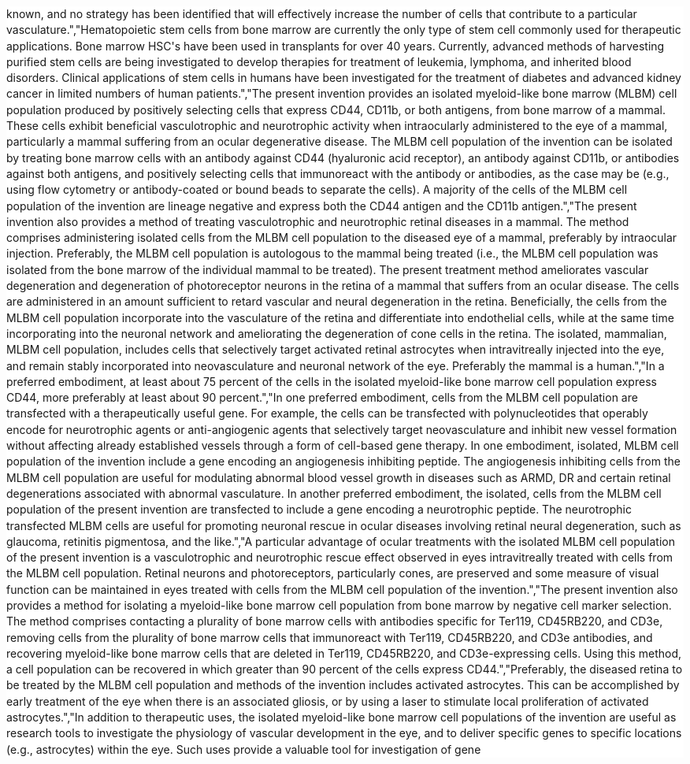 known, and no strategy has been identified that will effectively increase the number of cells that contribute to a particular vasculature.","Hematopoietic stem cells from bone marrow are currently the only type of stem cell commonly used for therapeutic applications. Bone marrow HSC's have been used in transplants for over 40 years. Currently, advanced methods of harvesting purified stem cells are being investigated to develop therapies for treatment of leukemia, lymphoma, and inherited blood disorders. Clinical applications of stem cells in humans have been investigated for the treatment of diabetes and advanced kidney cancer in limited numbers of human patients.","The present invention provides an isolated myeloid-like bone marrow (MLBM) cell population produced by positively selecting cells that express CD44, CD11b, or both antigens, from bone marrow of a mammal. These cells exhibit beneficial vasculotrophic and neurotrophic activity when intraocularly administered to the eye of a mammal, particularly a mammal suffering from an ocular degenerative disease. The MLBM cell population of the invention can be isolated by treating bone marrow cells with an antibody against CD44 (hyaluronic acid receptor), an antibody against CD11b, or antibodies against both antigens, and positively selecting cells that immunoreact with the antibody or antibodies, as the case may be (e.g., using flow cytometry or antibody-coated or bound beads to separate the cells). A majority of the cells of the MLBM cell population of the invention are lineage negative and express both the CD44 antigen and the CD11b antigen.","The present invention also provides a method of treating vasculotrophic and neurotrophic retinal diseases in a mammal. The method comprises administering isolated cells from the MLBM cell population to the diseased eye of a mammal, preferably by intraocular injection. Preferably, the MLBM cell population is autologous to the mammal being treated (i.e., the MLBM cell population was isolated from the bone marrow of the individual mammal to be treated). The present treatment method ameliorates vascular degeneration and degeneration of photoreceptor neurons in the retina of a mammal that suffers from an ocular disease. The cells are administered in an amount sufficient to retard vascular and neural degeneration in the retina. Beneficially, the cells from the MLBM cell population incorporate into the vasculature of the retina and differentiate into endothelial cells, while at the same time incorporating into the neuronal network and ameliorating the degeneration of cone cells in the retina. The isolated, mammalian, MLBM cell population, includes cells that selectively target activated retinal astrocytes when intravitreally injected into the eye, and remain stably incorporated into neovasculature and neuronal network of the eye. Preferably the mammal is a human.","In a preferred embodiment, at least about 75 percent of the cells in the isolated myeloid-like bone marrow cell population express CD44, more preferably at least about 90 percent.","In one preferred embodiment, cells from the MLBM cell population are transfected with a therapeutically useful gene. For example, the cells can be transfected with polynucleotides that operably encode for neurotrophic agents or anti-angiogenic agents that selectively target neovasculature and inhibit new vessel formation without affecting already established vessels through a form of cell-based gene therapy. In one embodiment, isolated, MLBM cell population of the invention include a gene encoding an angiogenesis inhibiting peptide. The angiogenesis inhibiting cells from the MLBM cell population are useful for modulating abnormal blood vessel growth in diseases such as ARMD, DR and certain retinal degenerations associated with abnormal vasculature. In another preferred embodiment, the isolated, cells from the MLBM cell population of the present invention are transfected to include a gene encoding a neurotrophic peptide. The neurotrophic transfected MLBM cells are useful for promoting neuronal rescue in ocular diseases involving retinal neural degeneration, such as glaucoma, retinitis pigmentosa, and the like.","A particular advantage of ocular treatments with the isolated MLBM cell population of the present invention is a vasculotrophic and neurotrophic rescue effect observed in eyes intravitreally treated with cells from the MLBM cell population. Retinal neurons and photoreceptors, particularly cones, are preserved and some measure of visual function can be maintained in eyes treated with cells from the MLBM cell population of the invention.","The present invention also provides a method for isolating a myeloid-like bone marrow cell population from bone marrow by negative cell marker selection. The method comprises contacting a plurality of bone marrow cells with antibodies specific for Ter119, CD45RB220, and CD3e, removing cells from the plurality of bone marrow cells that immunoreact with Ter119, CD45RB220, and CD3e antibodies, and recovering myeloid-like bone marrow cells that are deleted in Ter119, CD45RB220, and CD3e-expressing cells. Using this method, a cell population can be recovered in which greater than 90 percent of the cells express CD44.","Preferably, the diseased retina to be treated by the MLBM cell population and methods of the invention includes activated astrocytes. This can be accomplished by early treatment of the eye when there is an associated gliosis, or by using a laser to stimulate local proliferation of activated astrocytes.","In addition to therapeutic uses, the isolated myeloid-like bone marrow cell populations of the invention are useful as research tools to investigate the physiology of vascular development in the eye, and to deliver specific genes to specific locations (e.g., astrocytes) within the eye. Such uses provide a valuable tool for investigation of gene